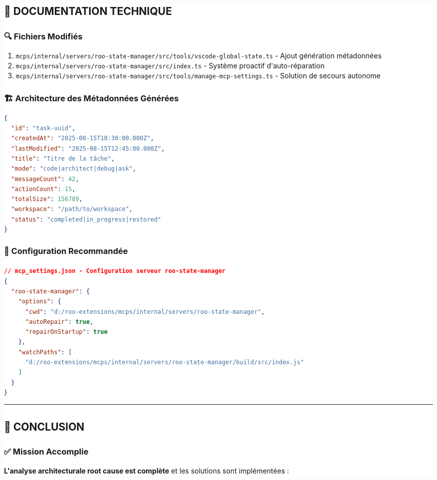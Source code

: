 
## 📝 DOCUMENTATION TECHNIQUE

### 🔍 Fichiers Modifiés
1. `mcps/internal/servers/roo-state-manager/src/tools/vscode-global-state.ts` - Ajout génération métadonnées
2. `mcps/internal/servers/roo-state-manager/src/index.ts` - Système proactif d'auto-réparation
3. `mcps/internal/servers/roo-state-manager/src/tools/manage-mcp-settings.ts` - Solution de secours autonome

### 🏗️ Architecture des Métadonnées Générées
```json
{
  "id": "task-uuid",
  "createdAt": "2025-08-15T10:30:00.000Z",
  "lastModified": "2025-08-15T12:45:00.000Z", 
  "title": "Titre de la tâche",
  "mode": "code|architect|debug|ask",
  "messageCount": 42,
  "actionCount": 15,
  "totalSize": 156789,
  "workspace": "/path/to/workspace",
  "status": "completed|in_progress|restored"
}
```

### 🔧 Configuration Recommandée
```json
// mcp_settings.json - Configuration serveur roo-state-manager
{
  "roo-state-manager": {
    "options": {
      "cwd": "d:/roo-extensions/mcps/internal/servers/roo-state-manager",
      "autoRepair": true,
      "repairOnStartup": true
    },
    "watchPaths": [
      "d:/roo-extensions/mcps/internal/servers/roo-state-manager/build/src/index.js"
    ]
  }
}
```

---

## 🎉 CONCLUSION

### ✅ Mission Accomplie
**L'analyse architecturale root cause est complète** et les solutions sont implémentées :
